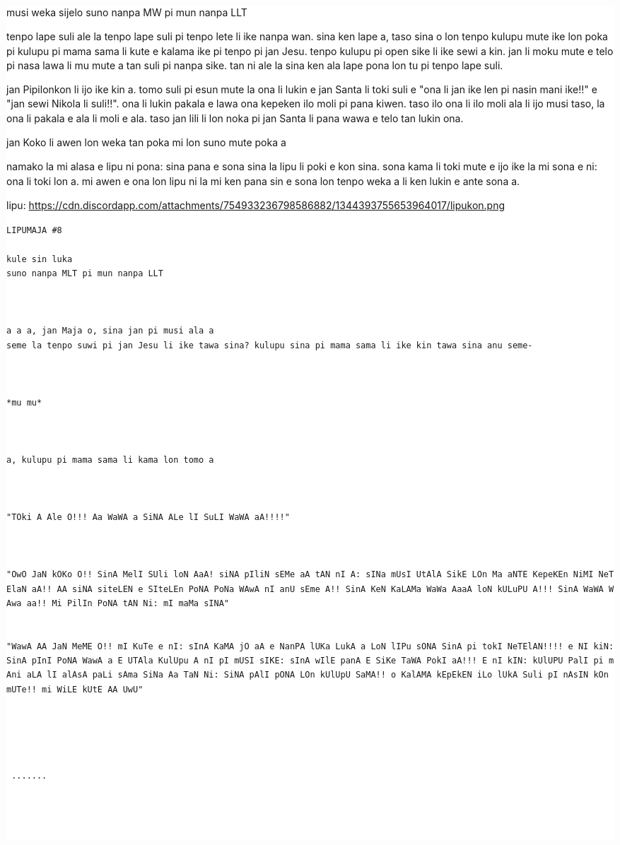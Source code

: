 musi weka sijelo
suno nanpa MW pi mun nanpa LLT

tenpo lape suli ale la tenpo lape suli pi tenpo lete li ike nanpa wan. sina ken lape a, taso sina o lon tenpo kulupu mute ike lon poka pi kulupu pi mama sama li kute e kalama ike pi tenpo pi jan Jesu. tenpo kulupu pi open sike li ike sewi a kin. jan li moku mute e telo pi nasa lawa li mu mute a tan suli pi nanpa sike. tan ni ale la sina ken ala lape pona lon tu pi tenpo lape suli.

jan Pipilonkon li ijo ike kin a. tomo suli pi esun mute la ona li lukin e jan Santa li toki suli e "ona li jan ike len pi nasin mani ike!!" e "jan sewi Nikola li suli!!". ona li lukin pakala e lawa ona kepeken ilo moli pi pana kiwen. taso ilo ona li ilo moli ala li ijo musi taso, la ona li pakala e ala li moli e ala. taso jan lili li lon noka pi jan Santa li pana wawa e telo tan lukin ona.

jan Koko li awen lon weka tan poka mi lon suno mute poka a

namako la mi alasa e lipu ni pona: sina pana e sona sina la lipu li poki e kon sina. sona kama li toki mute e ijo ike la mi sona e ni: ona li toki lon a. mi awen e ona lon lipu ni la mi ken pana sin e sona lon tenpo weka a li ken lukin e ante sona a.

lipu: https://cdn.discordapp.com/attachments/754933236798586882/1344393755653964017/lipukon.png


~~~~~~~~~~~~~~~~~~~~~~~~~~~~~~~~~~~~~~~~~~~~~~~~~~~~~~~~~~~~~~~~~~~~~~~~~~~~~
LIPUMAJA #8

kule sin luka
suno nanpa MLT pi mun nanpa LLT

 

a a a, jan Maja o, sina jan pi musi ala a
seme la tenpo suwi pi jan Jesu li ike tawa sina? kulupu sina pi mama sama li ike kin tawa sina anu seme-

 

*mu mu*

 

a, kulupu pi mama sama li kama lon tomo a

 

"TOki A Ale O!!! Aa WaWA a SiNA ALe lI SuLI WaWA aA!!!!"

 

"OwO JaN kOKo O!! SinA MelI SUli loN AaA! siNA pIliN sEMe aA tAN nI A: sINa mUsI UtAlA SikE LOn Ma aNTE KepeKEn NiMI NeTElaN aA!! AA siNA siteLEN e SIteLEn PoNA PoNa WAwA nI anU sEme A!! SinA KeN KaLAMa WaWa AaaA loN kULuPU A!!! SinA WaWA WAwa aa!! Mi PilIn PoNA tAN Ni: mI maMa sINA"
 

"WawA AA JaN MeME O!! mI KuTe e nI: sInA KaMA jO aA e NanPA lUKa LukA a LoN lIPu sONA SinA pi tokI NeTElAN!!!! e NI kiN: SinA pInI PoNA WawA a E UTAla KulUpu A nI pI mUSI sIKE: sInA wIlE panA E SiKe TaWA PokI aA!!! E nI kIN: kUlUPU PalI pi mAni aLA lI alAsA paLi sAma SiNa Aa TaN Ni: SiNA pAlI pONA LOn kUlUpU SaMA!! o KalAMA kEpEkEN iLo lUkA Suli pI nAsIN kOn mUTe!! mi WiLE kUtE AA UwU"
 

 


 .......

 

 
~~~~~~~~~~~~~~~~~~~~~~~~~~~~~~~~~~~~~~~~~~~~~~~~~~~~~~~~~~~~~~~~~~~~~~~~~~~~~